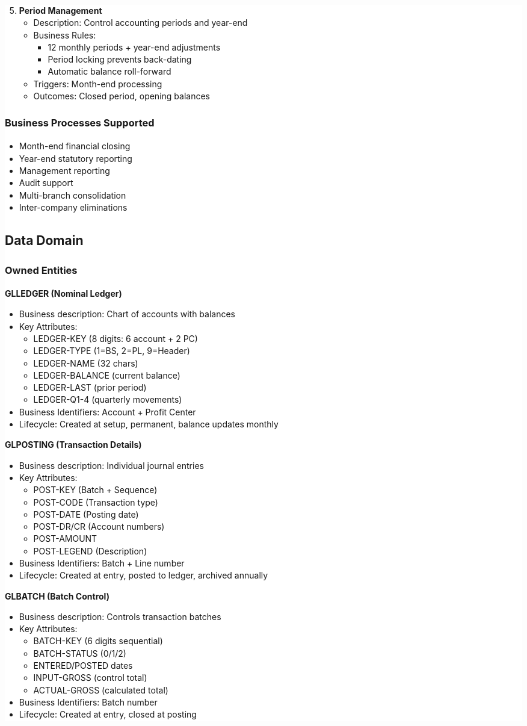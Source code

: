 5. **Period Management**
   - Description: Control accounting periods and year-end
   - Business Rules:
     - 12 monthly periods + year-end adjustments
     - Period locking prevents back-dating
     - Automatic balance roll-forward
   - Triggers: Month-end processing
   - Outcomes: Closed period, opening balances

### Business Processes Supported
- Month-end financial closing
- Year-end statutory reporting
- Management reporting
- Audit support
- Multi-branch consolidation
- Inter-company eliminations

## Data Domain

### Owned Entities

**GLLEDGER (Nominal Ledger)**
- Business description: Chart of accounts with balances
- Key Attributes:
  - LEDGER-KEY (8 digits: 6 account + 2 PC)
  - LEDGER-TYPE (1=BS, 2=PL, 9=Header)
  - LEDGER-NAME (32 chars)
  - LEDGER-BALANCE (current balance)
  - LEDGER-LAST (prior period)
  - LEDGER-Q1-4 (quarterly movements)
- Business Identifiers: Account + Profit Center
- Lifecycle: Created at setup, permanent, balance updates monthly

**GLPOSTING (Transaction Details)**
- Business description: Individual journal entries
- Key Attributes:
  - POST-KEY (Batch + Sequence)
  - POST-CODE (Transaction type)
  - POST-DATE (Posting date)
  - POST-DR/CR (Account numbers)
  - POST-AMOUNT
  - POST-LEGEND (Description)
- Business Identifiers: Batch + Line number
- Lifecycle: Created at entry, posted to ledger, archived annually

**GLBATCH (Batch Control)**
- Business description: Controls transaction batches
- Key Attributes:
  - BATCH-KEY (6 digits sequential)
  - BATCH-STATUS (0/1/2)
  - ENTERED/POSTED dates
  - INPUT-GROSS (control total)
  - ACTUAL-GROSS (calculated total)
- Business Identifiers: Batch number
- Lifecycle: Created at entry, closed at posting
